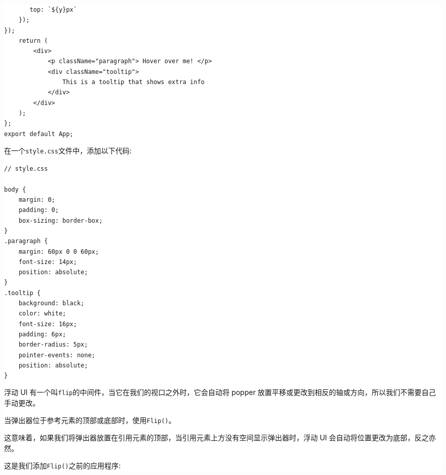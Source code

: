 ```
       top: `${y}px`
    });
});
    return (
        <div>
            <p className="paragraph"> Hover over me! </p>
            <div className="tooltip">
                This is a tooltip that shows extra info
            </div>
        </div>
    );
};
export default App;

```

在一个`style.css`文件中，添加以下代码:

```
// style.css

body {
    margin: 0;
    padding: 0;
    box-sizing: border-box;
}
.paragraph {
    margin: 60px 0 0 60px;
    font-size: 14px;
    position: absolute;
}
.tooltip {
    background: black;
    color: white;
    font-size: 16px;
    padding: 6px;
    border-radius: 5px;
    pointer-events: none;
    position: absolute;
}

```

浮动 UI 有一个叫`flip`的中间件，当它在我们的视口之外时，它会自动将 popper 放置平移或更改到相反的轴或方向，所以我们不需要自己手动更改。

当弹出器位于参考元素的顶部或底部时，使用`Flip()`。

这意味着，如果我们将弹出器放置在引用元素的顶部，当引用元素上方没有空间显示弹出器时，浮动 UI 会自动将位置更改为底部，反之亦然。

这是我们添加`Flip()`之前的应用程序:
